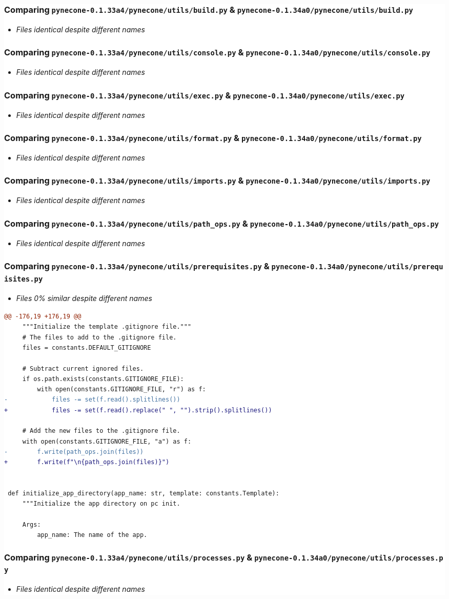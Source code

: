 ### Comparing `pynecone-0.1.33a4/pynecone/utils/build.py` & `pynecone-0.1.34a0/pynecone/utils/build.py`

 * *Files identical despite different names*

### Comparing `pynecone-0.1.33a4/pynecone/utils/console.py` & `pynecone-0.1.34a0/pynecone/utils/console.py`

 * *Files identical despite different names*

### Comparing `pynecone-0.1.33a4/pynecone/utils/exec.py` & `pynecone-0.1.34a0/pynecone/utils/exec.py`

 * *Files identical despite different names*

### Comparing `pynecone-0.1.33a4/pynecone/utils/format.py` & `pynecone-0.1.34a0/pynecone/utils/format.py`

 * *Files identical despite different names*

### Comparing `pynecone-0.1.33a4/pynecone/utils/imports.py` & `pynecone-0.1.34a0/pynecone/utils/imports.py`

 * *Files identical despite different names*

### Comparing `pynecone-0.1.33a4/pynecone/utils/path_ops.py` & `pynecone-0.1.34a0/pynecone/utils/path_ops.py`

 * *Files identical despite different names*

### Comparing `pynecone-0.1.33a4/pynecone/utils/prerequisites.py` & `pynecone-0.1.34a0/pynecone/utils/prerequisites.py`

 * *Files 0% similar despite different names*

```diff
@@ -176,19 +176,19 @@
     """Initialize the template .gitignore file."""
     # The files to add to the .gitignore file.
     files = constants.DEFAULT_GITIGNORE
 
     # Subtract current ignored files.
     if os.path.exists(constants.GITIGNORE_FILE):
         with open(constants.GITIGNORE_FILE, "r") as f:
-            files -= set(f.read().splitlines())
+            files -= set(f.read().replace(" ", "").strip().splitlines())
 
     # Add the new files to the .gitignore file.
     with open(constants.GITIGNORE_FILE, "a") as f:
-        f.write(path_ops.join(files))
+        f.write(f"\n{path_ops.join(files)}")
 
 
 def initialize_app_directory(app_name: str, template: constants.Template):
     """Initialize the app directory on pc init.
 
     Args:
         app_name: The name of the app.
```

### Comparing `pynecone-0.1.33a4/pynecone/utils/processes.py` & `pynecone-0.1.34a0/pynecone/utils/processes.py`

 * *Files identical despite different names*

